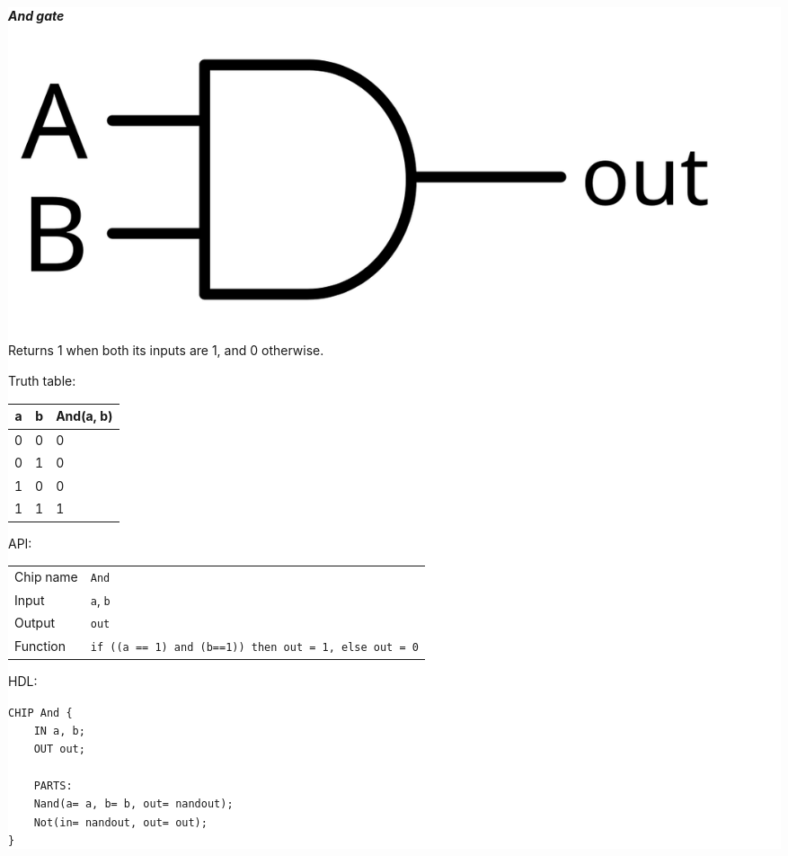 ##### And gate
![](assets/and_gate.svg)

Returns $1$ when both its inputs are $1$, and $0$ otherwise.

Truth table:

| a   | b   | And(a, b) |
|-----|-----|-----------|
| 0   | 0   | 0         |
| 0   | 1   | 0         |
| 1   | 0   | 0         |
| 1   | 1   | 1         |

API:

|           |                                                       |
|-----------|-------------------------------------------------------|
| Chip name | `And`                                                 |
| Input     | `a`, `b`                                              |
| Output    | `out`                                                 |
| Function  | `if ((a == 1) and (b==1)) then out = 1, else out = 0` |

HDL:

```hdl
CHIP And {
    IN a, b;
    OUT out;
    
    PARTS:
    Nand(a= a, b= b, out= nandout);
    Not(in= nandout, out= out);
}
```
